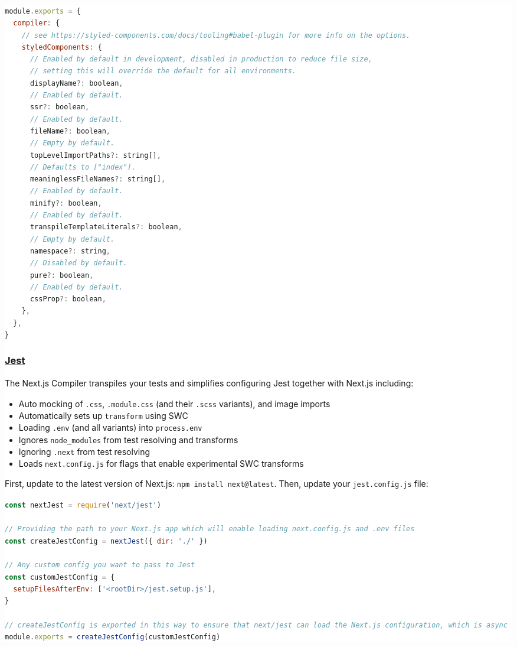 ```js next.config.js
module.exports = {
  compiler: {
    // see https://styled-components.com/docs/tooling#babel-plugin for more info on the options.
    styledComponents: {
      // Enabled by default in development, disabled in production to reduce file size,
      // setting this will override the default for all environments.
      displayName?: boolean,
      // Enabled by default.
      ssr?: boolean,
      // Enabled by default.
      fileName?: boolean,
      // Empty by default.
      topLevelImportPaths?: string[],
      // Defaults to ["index"].
      meaninglessFileNames?: string[],
      // Enabled by default.
      minify?: boolean,
      // Enabled by default.
      transpileTemplateLiterals?: boolean,
      // Empty by default.
      namespace?: string,
      // Disabled by default.
      pure?: boolean,
      // Enabled by default.
      cssProp?: boolean,
    },
  },
}
```

### [Jest](https://nextjs.org/docs/architecture/nextjs-compiler#jest)

The Next.js Compiler transpiles your tests and simplifies configuring Jest together with Next.js including:

- Auto mocking of `.css`, `.module.css` (and their `.scss` variants), and image imports
- Automatically sets up `transform` using SWC
- Loading `.env` (and all variants) into `process.env`
- Ignores `node_modules` from test resolving and transforms
- Ignoring `.next` from test resolving
- Loads `next.config.js` for flags that enable experimental SWC transforms

First, update to the latest version of Next.js: `npm install next@latest`. Then, update your `jest.config.js` file:

```js jest.config.js
const nextJest = require('next/jest')
 
// Providing the path to your Next.js app which will enable loading next.config.js and .env files
const createJestConfig = nextJest({ dir: './' })
 
// Any custom config you want to pass to Jest
const customJestConfig = {
  setupFilesAfterEnv: ['<rootDir>/jest.setup.js'],
}
 
// createJestConfig is exported in this way to ensure that next/jest can load the Next.js configuration, which is async
module.exports = createJestConfig(customJestConfig)
```
